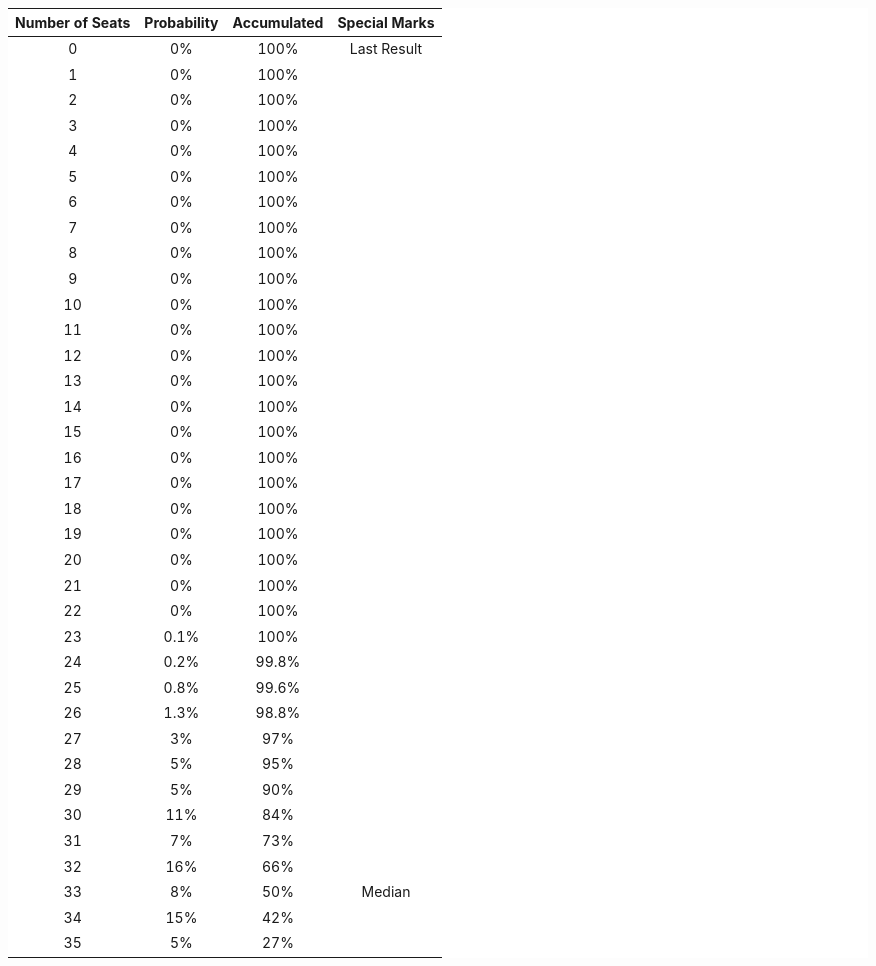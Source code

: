 | Number of Seats | Probability | Accumulated | Special Marks |
|:---------------:|:-----------:|:-----------:|:-------------:|
| 0 | 0% | 100% | Last Result |
| 1 | 0% | 100% |  |
| 2 | 0% | 100% |  |
| 3 | 0% | 100% |  |
| 4 | 0% | 100% |  |
| 5 | 0% | 100% |  |
| 6 | 0% | 100% |  |
| 7 | 0% | 100% |  |
| 8 | 0% | 100% |  |
| 9 | 0% | 100% |  |
| 10 | 0% | 100% |  |
| 11 | 0% | 100% |  |
| 12 | 0% | 100% |  |
| 13 | 0% | 100% |  |
| 14 | 0% | 100% |  |
| 15 | 0% | 100% |  |
| 16 | 0% | 100% |  |
| 17 | 0% | 100% |  |
| 18 | 0% | 100% |  |
| 19 | 0% | 100% |  |
| 20 | 0% | 100% |  |
| 21 | 0% | 100% |  |
| 22 | 0% | 100% |  |
| 23 | 0.1% | 100% |  |
| 24 | 0.2% | 99.8% |  |
| 25 | 0.8% | 99.6% |  |
| 26 | 1.3% | 98.8% |  |
| 27 | 3% | 97% |  |
| 28 | 5% | 95% |  |
| 29 | 5% | 90% |  |
| 30 | 11% | 84% |  |
| 31 | 7% | 73% |  |
| 32 | 16% | 66% |  |
| 33 | 8% | 50% | Median |
| 34 | 15% | 42% |  |
| 35 | 5% | 27% |  |